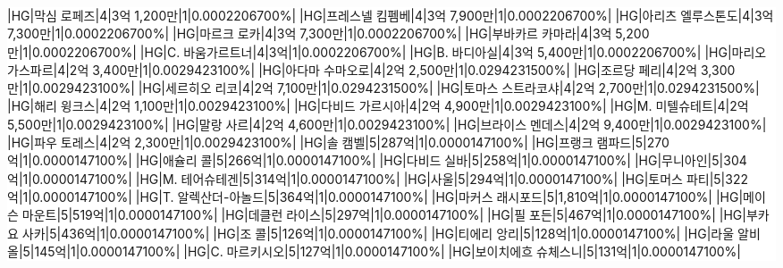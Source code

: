 |HG|막심 로페즈|4|3억 1,200만|1|0.0002206700%|
|HG|프레스넬 킴펨베|4|3억 7,900만|1|0.0002206700%|
|HG|아리츠 엘루스톤도|4|3억 7,300만|1|0.0002206700%|
|HG|마르크 로카|4|3억 7,300만|1|0.0002206700%|
|HG|부바카르 카마라|4|3억 5,200만|1|0.0002206700%|
|HG|C. 바움가르트너|4|3억|1|0.0002206700%|
|HG|B. 바디아실|4|3억 5,400만|1|0.0002206700%|
|HG|마리오 가스파르|4|2억 3,400만|1|0.0029423100%|
|HG|아다마 수마오로|4|2억 2,500만|1|0.0294231500%|
|HG|조르당 페리|4|2억 3,300만|1|0.0029423100%|
|HG|세르히오 리코|4|2억 7,100만|1|0.0294231500%|
|HG|토마스 스트라코샤|4|2억 2,700만|1|0.0294231500%|
|HG|해리 윙크스|4|2억 1,100만|1|0.0029423100%|
|HG|다비드 가르시아|4|2억 4,900만|1|0.0029423100%|
|HG|M. 미텔슈테트|4|2억 5,500만|1|0.0029423100%|
|HG|말랑 사르|4|2억 4,600만|1|0.0029423100%|
|HG|브라이스 멘데스|4|2억 9,400만|1|0.0029423100%|
|HG|파우 토레스|4|2억 2,300만|1|0.0029423100%|
|HG|솔 캠벨|5|287억|1|0.0000147100%|
|HG|프랭크 램파드|5|270억|1|0.0000147100%|
|HG|애슐리 콜|5|266억|1|0.0000147100%|
|HG|다비드 실바|5|258억|1|0.0000147100%|
|HG|무니아인|5|304억|1|0.0000147100%|
|HG|M. 테어슈테겐|5|314억|1|0.0000147100%|
|HG|사울|5|294억|1|0.0000147100%|
|HG|토머스 파티|5|322억|1|0.0000147100%|
|HG|T. 알렉산더-아놀드|5|364억|1|0.0000147100%|
|HG|마커스 래시포드|5|1,810억|1|0.0000147100%|
|HG|메이슨 마운트|5|519억|1|0.0000147100%|
|HG|데클런 라이스|5|297억|1|0.0000147100%|
|HG|필 포든|5|467억|1|0.0000147100%|
|HG|부카요 사카|5|436억|1|0.0000147100%|
|HG|조 콜|5|126억|1|0.0000147100%|
|HG|티에리 앙리|5|128억|1|0.0000147100%|
|HG|라울 알비올|5|145억|1|0.0000147100%|
|HG|C. 마르키시오|5|127억|1|0.0000147100%|
|HG|보이치에흐 슈체스니|5|131억|1|0.0000147100%|